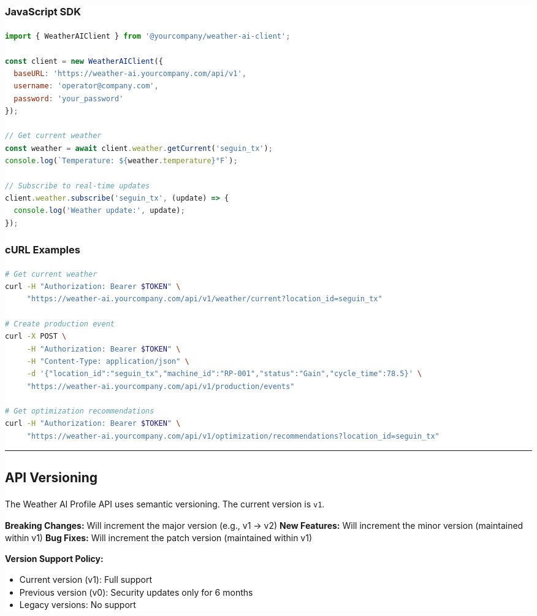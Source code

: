 ### JavaScript SDK
```javascript
import { WeatherAIClient } from '@yourcompany/weather-ai-client';

const client = new WeatherAIClient({
  baseURL: 'https://weather-ai.yourcompany.com/api/v1',
  username: 'operator@company.com',
  password: 'your_password'
});

// Get current weather
const weather = await client.weather.getCurrent('seguin_tx');
console.log(`Temperature: ${weather.temperature}°F`);

// Subscribe to real-time updates
client.weather.subscribe('seguin_tx', (update) => {
  console.log('Weather update:', update);
});
```

### cURL Examples
```bash
# Get current weather
curl -H "Authorization: Bearer $TOKEN" \
     "https://weather-ai.yourcompany.com/api/v1/weather/current?location_id=seguin_tx"

# Create production event
curl -X POST \
     -H "Authorization: Bearer $TOKEN" \
     -H "Content-Type: application/json" \
     -d '{"location_id":"seguin_tx","machine_id":"RP-001","status":"Gain","cycle_time":78.5}' \
     "https://weather-ai.yourcompany.com/api/v1/production/events"

# Get optimization recommendations
curl -H "Authorization: Bearer $TOKEN" \
     "https://weather-ai.yourcompany.com/api/v1/optimization/recommendations?location_id=seguin_tx"
```

---

## API Versioning

The Weather AI Profile API uses semantic versioning. The current version is `v1`.

**Breaking Changes:** Will increment the major version (e.g., v1 → v2)
**New Features:** Will increment the minor version (maintained within v1)
**Bug Fixes:** Will increment the patch version (maintained within v1)

**Version Support Policy:**
- Current version (v1): Full support
- Previous version (v0): Security updates only for 6 months
- Legacy versions: No support
